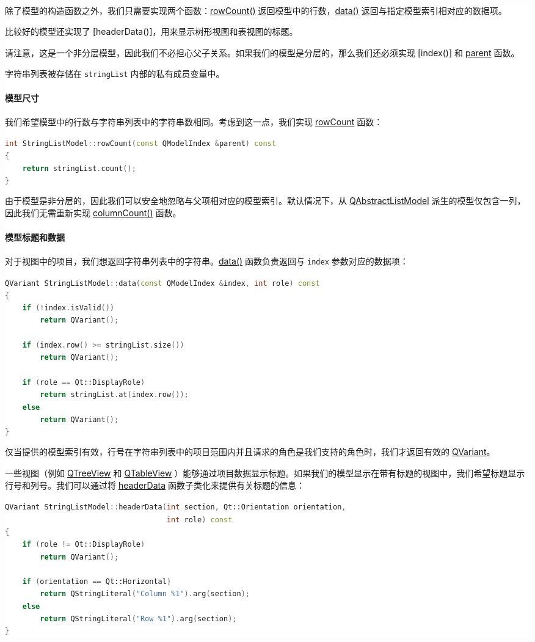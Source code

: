 除了模型的构造函数之外，我们只需要实现两个函数：[rowCount()]() 返回模型中的行数，[data()]() 返回与指定模型索引相对应的数据项。

比较好的模型还实现了 [headerData()]，用来显示树形视图和表视图的标题。

请注意，这是一个非分层模型，因此我们不必担心父子关系。如果我们的模型是分层的，那么我们还必须实现 [index()] 和 [parent]() 函数。

字符串列表被存储在 `stringList` 内部的私有成员变量中。

#### 模型尺寸

我们希望模型中的行数与字符串列表中的字符串数相同。考虑到这一点，我们实现 [rowCount]() 函数：

```cpp
int StringListModel::rowCount(const QModelIndex &parent) const
{
    return stringList.count();
}
```

由于模型是非分层的，因此我们可以安全地忽略与父项相对应的模型索引。默认情况下，从 [QAbstractListModel]() 派生的模型仅包含一列，因此我们无需重新实现 [columnCount()]() 函数。

#### 模型标题和数据

对于视图中的项目，我们想返回字符串列表中的字符串。[data()]() 函数负责返回与 `index` 参数对应的数据项：

```cpp
QVariant StringListModel::data(const QModelIndex &index, int role) const
{
    if (!index.isValid())
        return QVariant();

    if (index.row() >= stringList.size())
        return QVariant();

    if (role == Qt::DisplayRole)
        return stringList.at(index.row());
    else
        return QVariant();
}
```

仅当提供的模型索引有效，行号在字符串列表中的项目范围内并且请求的角色是我们支持的角色时，我们才返回有效的 [QVariant]()。

一些视图（例如 [QTreeView]() 和 [QTableView]() ）能够通过项目数据显示标题。如果我们的模型显示在带有标题的视图中，我们希望标题显示行号和列号。我们可以通过将 [headerData]() 函数子类化来提供有关标题的信息：

```cpp
QVariant StringListModel::headerData(int section, Qt::Orientation orientation,
                                     int role) const
{
    if (role != Qt::DisplayRole)
        return QVariant();

    if (orientation == Qt::Horizontal)
        return QStringLiteral("Column %1").arg(section);
    else
        return QStringLiteral("Row %1").arg(section);
}
```

